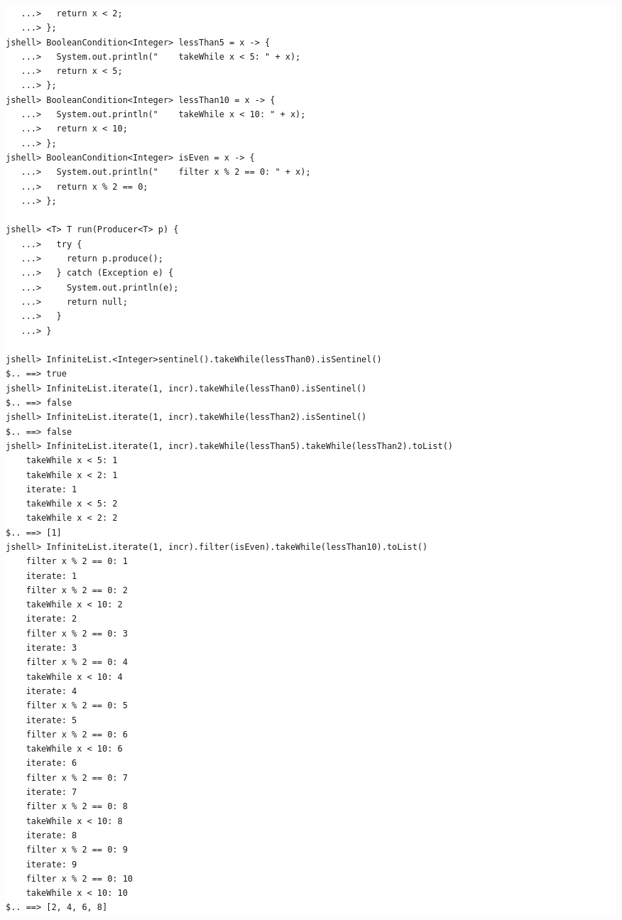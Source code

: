 ```
   ...>   return x < 2;
   ...> };
jshell> BooleanCondition<Integer> lessThan5 = x -> { 
   ...>   System.out.println("    takeWhile x < 5: " + x);
   ...>   return x < 5;
   ...> };
jshell> BooleanCondition<Integer> lessThan10 = x -> { 
   ...>   System.out.println("    takeWhile x < 10: " + x);
   ...>   return x < 10;
   ...> };
jshell> BooleanCondition<Integer> isEven = x -> { 
   ...>   System.out.println("    filter x % 2 == 0: " + x);
   ...>   return x % 2 == 0;
   ...> };

jshell> <T> T run(Producer<T> p) {
   ...>   try {
   ...>     return p.produce();
   ...>   } catch (Exception e) {
   ...>     System.out.println(e);
   ...>     return null;
   ...>   }
   ...> }

jshell> InfiniteList.<Integer>sentinel().takeWhile(lessThan0).isSentinel()
$.. ==> true
jshell> InfiniteList.iterate(1, incr).takeWhile(lessThan0).isSentinel()
$.. ==> false
jshell> InfiniteList.iterate(1, incr).takeWhile(lessThan2).isSentinel()
$.. ==> false
jshell> InfiniteList.iterate(1, incr).takeWhile(lessThan5).takeWhile(lessThan2).toList()
    takeWhile x < 5: 1
    takeWhile x < 2: 1
    iterate: 1
    takeWhile x < 5: 2
    takeWhile x < 2: 2
$.. ==> [1]
jshell> InfiniteList.iterate(1, incr).filter(isEven).takeWhile(lessThan10).toList()
    filter x % 2 == 0: 1
    iterate: 1
    filter x % 2 == 0: 2
    takeWhile x < 10: 2
    iterate: 2
    filter x % 2 == 0: 3
    iterate: 3
    filter x % 2 == 0: 4
    takeWhile x < 10: 4
    iterate: 4
    filter x % 2 == 0: 5
    iterate: 5
    filter x % 2 == 0: 6
    takeWhile x < 10: 6
    iterate: 6
    filter x % 2 == 0: 7
    iterate: 7
    filter x % 2 == 0: 8
    takeWhile x < 10: 8
    iterate: 8
    filter x % 2 == 0: 9
    iterate: 9
    filter x % 2 == 0: 10
    takeWhile x < 10: 10
$.. ==> [2, 4, 6, 8]
```

[^1]: Do not worry too much about this, we have already implemented `map` and `filter` for you.